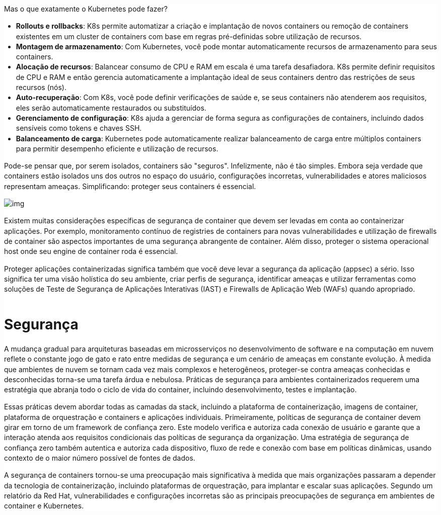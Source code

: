 Mas o que exatamente o Kubernetes pode fazer?

- **Rollouts e rollbacks**: K8s permite automatizar a criação e implantação de novos containers ou remoção de containers existentes em um cluster de containers com base em regras pré-definidas sobre utilização de recursos.
- **Montagem de armazenamento**: Com Kubernetes, você pode montar automaticamente recursos de armazenamento para seus containers.
- **Alocação de recursos**: Balancear consumo de CPU e RAM em escala é uma tarefa desafiadora. K8s permite definir requisitos de CPU e RAM e então gerencia automaticamente a implantação ideal de seus containers dentro das restrições de seus recursos (nós).
- **Auto-recuperação**: Com K8s, você pode definir verificações de saúde e, se seus containers não atenderem aos requisitos, eles serão automaticamente restaurados ou substituídos.
- **Gerenciamento de configuração**: K8s ajuda a gerenciar de forma segura as configurações de containers, incluindo dados sensíveis como tokens e chaves SSH.
- **Balanceamento de carga**: Kubernetes pode automaticamente realizar balanceamento de carga entre múltiplos containers para permitir desempenho eficiente e utilização de recursos.

Pode-se pensar que, por serem isolados, containers são "seguros". Infelizmente, não é tão simples. Embora seja verdade que containers estão isolados uns dos outros no espaço do usuário, configurações incorretas, vulnerabilidades e atores maliciosos representam ameaças. Simplificando: proteger seus containers é essencial.

![img](https://github.com/Nassim-Tecnologia/blog/tree/main/assets/posts/ms/ms-illustration.png)

Existem muitas considerações específicas de segurança de container que devem ser levadas em conta ao containerizar aplicações. Por exemplo, monitoramento contínuo de registries de containers para novas vulnerabilidades e utilização de firewalls de container são aspectos importantes de uma segurança abrangente de container. Além disso, proteger o sistema operacional host onde seu engine de container roda é essencial.

Proteger aplicações containerizadas significa também que você deve levar a segurança da aplicação (appsec) a sério. Isso significa ter uma visão holística do seu ambiente, criar perfis de segurança, identificar ameaças e utilizar ferramentas como soluções de Teste de Segurança de Aplicações Interativas (IAST) e Firewalls de Aplicação Web (WAFs) quando apropriado.

# Segurança

A mudança gradual para arquiteturas baseadas em microsserviços no desenvolvimento de software e na computação em nuvem reflete o constante jogo de gato e rato entre medidas de segurança e um cenário de ameaças em constante evolução. À medida que ambientes de nuvem se tornam cada vez mais complexos e heterogêneos, proteger-se contra ameaças conhecidas e desconhecidas torna-se uma tarefa árdua e nebulosa. Práticas de segurança para ambientes containerizados requerem uma estratégia que abranja todo o ciclo de vida do container, incluindo desenvolvimento, testes e implantação.

Essas práticas devem abordar todas as camadas da stack, incluindo a plataforma de containerização, imagens de container, plataforma de orquestração e containers e aplicações individuais. Primeiramente, políticas de segurança de container devem girar em torno de um framework de confiança zero. Este modelo verifica e autoriza cada conexão de usuário e garante que a interação atenda aos requisitos condicionais das políticas de segurança da organização. Uma estratégia de segurança de confiança zero também autentica e autoriza cada dispositivo, fluxo de rede e conexão com base em políticas dinâmicas, usando contexto de o maior número possível de fontes de dados.

A segurança de containers tornou-se uma preocupação mais significativa à medida que mais organizações passaram a depender da tecnologia de containerização, incluindo plataformas de orquestração, para implantar e escalar suas aplicações. Segundo um relatório da Red Hat, vulnerabilidades e configurações incorretas são as principais preocupações de segurança em ambientes de container e Kubernetes.
